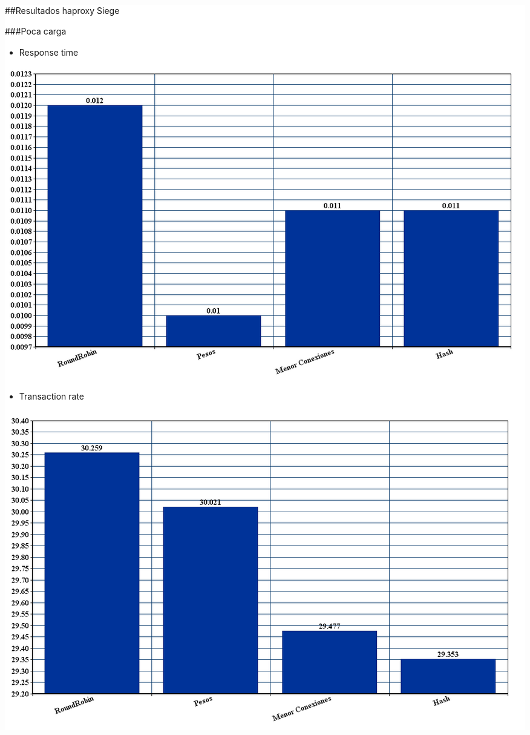 ##Resultados haproxy Siege

###Poca carga

* Response time

![Resultados ab](haproxy/TablasSiege/poca-carga-respones-time-siege.png)

* Transaction rate

![Resultados ab](haproxy/TablasSiege/poca-carga-transaction-time-siege.png)
